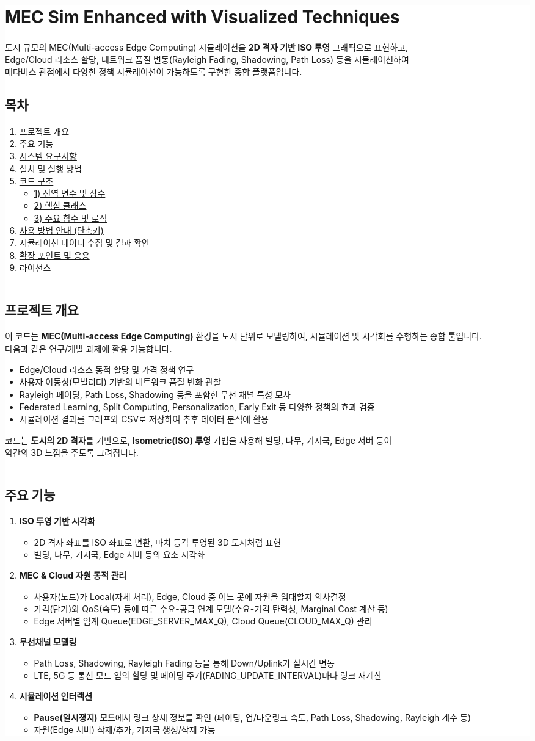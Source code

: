 # MEC Sim Enhanced with Visualized Techniques  
도시 규모의 MEC(Multi-access Edge Computing) 시뮬레이션을 **2D 격자 기반 ISO 투영** 그래픽으로 표현하고,  
Edge/Cloud 리소스 할당, 네트워크 품질 변동(Rayleigh Fading, Shadowing, Path Loss) 등을 시뮬레이션하여  
메타버스 관점에서 다양한 정책 시뮬레이션이 가능하도록 구현한 종합 플랫폼입니다.

## 목차
1. [프로젝트 개요](#프로젝트-개요)  
2. [주요 기능](#주요-기능)  
3. [시스템 요구사항](#시스템-요구사항)  
4. [설치 및 실행 방법](#설치-및-실행-방법)  
5. [코드 구조](#코드-구조)  
    - [1) 전역 변수 및 상수](#1-전역-변수-및-상수)  
    - [2) 핵심 클래스](#2-핵심-클래스)  
    - [3) 주요 함수 및 로직](#3-주요-함수-및-로직)  
6. [사용 방법 안내 (단축키)](#사용-방법-안내-단축키)  
7. [시뮬레이션 데이터 수집 및 결과 확인](#시뮬레이션-데이터-수집-및-결과-확인)  
8. [확장 포인트 및 응용](#확장-포인트-및-응용)  
9. [라이선스](#라이선스)  

---

## 프로젝트 개요
이 코드는 **MEC(Multi-access Edge Computing)** 환경을 도시 단위로 모델링하여, 시뮬레이션 및 시각화를 수행하는 종합 툴입니다.  
다음과 같은 연구/개발 과제에 활용 가능합니다.
- Edge/Cloud 리소스 동적 할당 및 가격 정책 연구
- 사용자 이동성(모빌리티) 기반의 네트워크 품질 변화 관찰
- Rayleigh 페이딩, Path Loss, Shadowing 등을 포함한 무선 채널 특성 모사
- Federated Learning, Split Computing, Personalization, Early Exit 등 다양한 정책의 효과 검증  
- 시뮬레이션 결과를 그래프와 CSV로 저장하여 추후 데이터 분석에 활용  

코드는 **도시의 2D 격자**를 기반으로, **Isometric(ISO) 투영** 기법을 사용해 빌딩, 나무, 기지국, Edge 서버 등이  
약간의 3D 느낌을 주도록 그려집니다.

---

## 주요 기능
1. **ISO 투영 기반 시각화**  
   - 2D 격자 좌표를 ISO 좌표로 변환, 마치 등각 투영된 3D 도시처럼 표현  
   - 빌딩, 나무, 기지국, Edge 서버 등의 요소 시각화  

2. **MEC & Cloud 자원 동적 관리**  
   - 사용자(노드)가 Local(자체 처리), Edge, Cloud 중 어느 곳에 자원을 임대할지 의사결정  
   - 가격(단가)와 QoS(속도) 등에 따른 수요-공급 연계 모델(수요-가격 탄력성, Marginal Cost 계산 등)  
   - Edge 서버별 임계 Queue(EDGE_SERVER_MAX_Q), Cloud Queue(CLOUD_MAX_Q) 관리  

3. **무선채널 모델링**  
   - Path Loss, Shadowing, Rayleigh Fading 등을 통해 Down/Uplink가 실시간 변동  
   - LTE, 5G 등 통신 모드 임의 할당 및 페이딩 주기(FADING_UPDATE_INTERVAL)마다 링크 재계산  

4. **시뮬레이션 인터랙션**  
   - **Pause(일시정지) 모드**에서 링크 상세 정보를 확인 (페이딩, 업/다운링크 속도, Path Loss, Shadowing, Rayleigh 계수 등)  
   - 자원(Edge 서버) 삭제/추가, 기지국 생성/삭제 가능  
